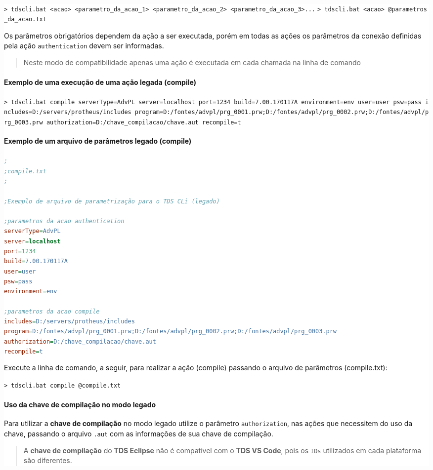 `> tdscli.bat <acao> <parametro_da_acao_1> <parametro_da_acao_2> <parametro_da_acao_3>...`
`> tdscli.bat <acao> @parametros_da_acao.txt`

Os parâmetros obrigatórios dependem da ação a ser executada, porém em todas as ações os parâmetros da conexão definidas pela ação `authentication` devem ser informadas.

> Neste modo de compatibilidade apenas uma ação é executada em cada chamada na linha de comando

#### Exemplo de uma execução de uma ação legada (compile)

`> tdscli.bat compile serverType=AdvPL server=localhost port=1234 build=7.00.170117A environment=env user=user psw=pass includes=D:/servers/protheus/includes program=D:/fontes/advpl/prg_0001.prw;D:/fontes/advpl/prg_0002.prw;D:/fontes/advpl/prg_0003.prw authorization=D:/chave_compilacao/chave.aut recompile=t`

#### Exemplo de um arquivo de parâmetros legado (compile)

```ini
;
;compile.txt
;

;Exemplo de arquivo de parametrização para o TDS CLi (legado)

;parametros da acao authentication
serverType=AdvPL
server=localhost
port=1234
build=7.00.170117A
user=user
psw=pass
environment=env

;parametros da acao compile
includes=D:/servers/protheus/includes
program=D:/fontes/advpl/prg_0001.prw;D:/fontes/advpl/prg_0002.prw;D:/fontes/advpl/prg_0003.prw
authorization=D:/chave_compilacao/chave.aut
recompile=t
```

Execute a linha de comando, a seguir, para realizar a ação (compile) passando o arquivo de parâmetros (compile.txt):

`> tdscli.bat compile @compile.txt`

#### Uso da chave de compilação no modo legado

Para utilizar a **chave de compilação** no modo legado utilize o parâmetro `authorization`, nas ações que necessitem do uso da chave, passando o arquivo `.aut` com as informações de sua chave de compilação.

> A **chave de compilação** do **TDS Eclipse** não é compatível com o **TDS VS Code**, pois os `IDs` utilizados em cada plataforma são diferentes.

